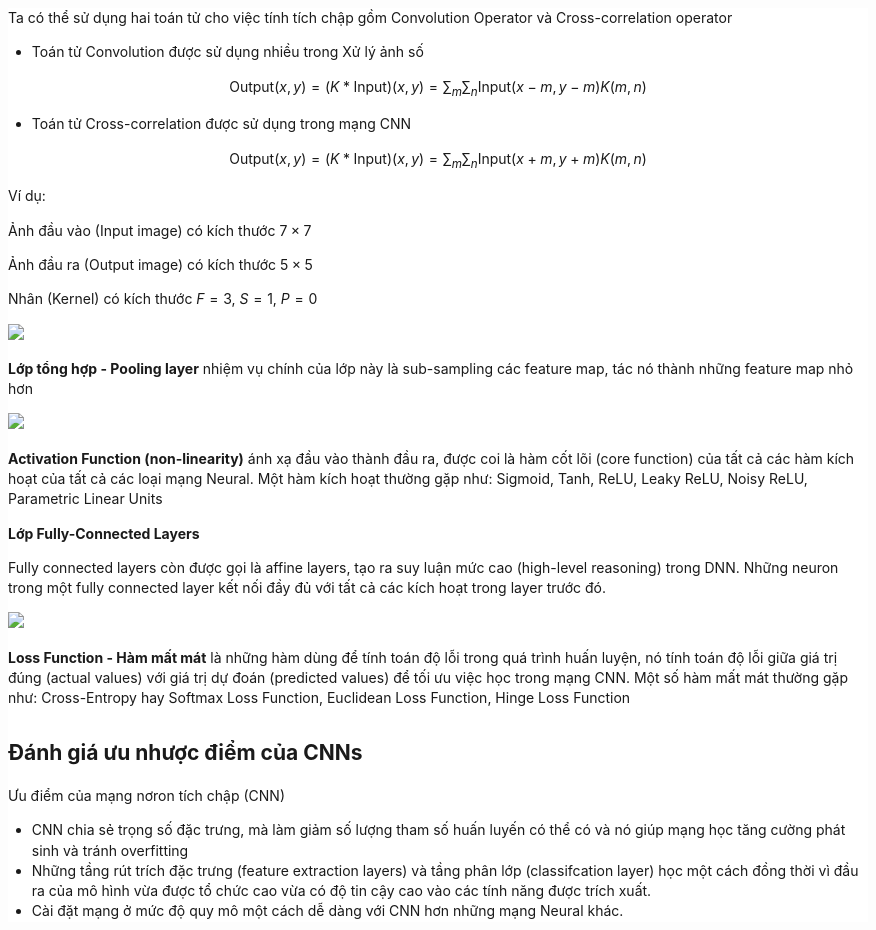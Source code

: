 Ta có thể sử dụng hai toán tử cho việc tính tích chập gồm Convolution Operator và Cross-correlation operator

- Toán tử Convolution được sử dụng nhiều trong Xử lý ảnh số

$$
\begin{equation}
			\text{Output}(x, y) = (K * \text{Input})(x, y) = \sum_m\sum_n\text{Input}(x-m, y-m)K(m,n)
\end{equation}
$$

- Toán tử Cross-correlation được sử dụng trong mạng CNN

$$
\begin{equation}
			\text{Output}(x, y) = (K * \text{Input})(x, y) = \sum_m\sum_n\text{Input}(x+m, y+m)K(m,n)
\end{equation}
$$


Ví dụ:

Ảnh đầu vào (Input image) có kích thước $7 \times 7$

Ảnh đầu ra (Output image) có kích thước $5 \times 5$

Nhân (Kernel) có kích thước $F = 3$, $S = 1$, $P = 0$

![](/assets/media_blog_posts/2021-08-09-intro-cnns/convo.png)

**Lớp tổng hợp - Pooling layer** nhiệm vụ chính của lớp này là sub-sampling các feature map, tác nó thành những feature map nhỏ hơn

![](/assets/media_blog_posts/2021-08-09-intro-cnns/max_pool.png)


**Activation Function (non-linearity)** ánh xạ đầu vào thành đầu ra, được coi là hàm cốt lõi (core function) của tất cả các hàm kích hoạt của tất cả các loại mạng Neural. Một hàm kích hoạt thường gặp như: Sigmoid, Tanh, ReLU, Leaky ReLU, Noisy ReLU, Parametric Linear Units

**Lớp Fully-Connected Layers**

Fully connected layers còn được gọi là affine layers, tạo ra suy luận mức cao (high-level reasoning) trong DNN. Những neuron trong một fully connected layer kết nối đầy đủ với tất cả các kích hoạt trong layer trước đó.

![](/assets/media_blog_posts/2021-08-09-intro-cnns/FullyConnectedLayer.png)

**Loss Function - Hàm mất mát** là những hàm dùng để tính toán độ lỗi trong quá trình huấn luyện, nó tính toán độ lỗi giữa giá trị đúng (actual values) với giá trị dự đoán (predicted values) để tối ưu việc học trong mạng CNN. Một số hàm mất mát thường gặp như: Cross-Entropy hay Softmax Loss Function, Euclidean Loss Function, Hinge Loss Function

## Đánh giá ưu nhược điểm của CNNs

Ưu điểm của mạng nơron tích chập (CNN)

- CNN chia sẻ trọng số đặc trưng, mà làm giảm số lượng tham số huấn luyến có thể có và nó giúp mạng học tăng cường phát sinh và tránh overfitting
- Những tầng rút trích đặc trưng (feature extraction layers) và tầng phân lớp (classifcation layer) học một cách đồng thời vì đầu ra của mô hình vừa được tổ chức cao vừa có độ tin cậy cao vào các tính năng được trích xuất.
- Cài đặt mạng ở mức độ quy mô một cách dễ dàng với CNN hơn những mạng Neural khác.
